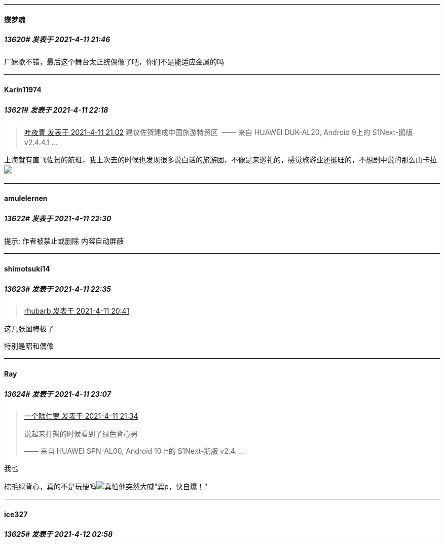 *****

####  蝶梦魂  
##### 13620#       发表于 2021-4-11 21:46

厂妹歌不错，最后这个舞台太正统偶像了吧，你们不是能适应金属的吗



*****

####  Karin11974  
##### 13621#       发表于 2021-4-11 22:18

<blockquote><a href="httphttps://bbs.saraba1st.com/2b/forum.php?mod=redirect&amp;goto=findpost&amp;pid=50906846&amp;ptid=1772503" target="_blank">叶夜青 发表于 2021-4-11 21:02</a>
 建议佐贺建成中国旅游特贸区  —— 来自 HUAWEI DUK-AL20, Android 9上的 S1Next-鹅版 v2.4.4.1 ...</blockquote>
上海就有直飞佐贺的航班，我上次去的时候也发现很多说白话的旅游团，不像是来巡礼的，感觉旅游业还挺旺的，不想剧中说的那么山卡拉<img src="https://static.saraba1st.com/image/smiley/face2017/067.png" referrerpolicy="no-referrer">

*****

####  amulelernen  
##### 13622#       发表于 2021-4-11 22:30

提示: 作者被禁止或删除 内容自动屏蔽

*****

####  shimotsuki14  
##### 13623#       发表于 2021-4-11 22:35

<blockquote><a href="httphttps://bbs.saraba1st.com/2b/forum.php?mod=redirect&amp;goto=findpost&amp;pid=50906489&amp;ptid=1772503" target="_blank">rhubarb 发表于 2021-4-11 20:41</a></blockquote>
这几张图棒极了

特别是昭和偶像

*****

####  Ray  
##### 13624#       发表于 2021-4-11 23:07

<blockquote><a href="httphttps://bbs.saraba1st.com/2b/forum.php?mod=redirect&amp;goto=findpost&amp;pid=50907235&amp;ptid=1772503" target="_blank">一个陆仁贾 发表于 2021-4-11 21:34</a>

说起来打架的时候看到了绿色背心男

—— 来自 HUAWEI SPN-AL00, Android 10上的 S1Next-鹅版 v2.4. ...</blockquote>
我也

棕毛绿背心，真的不是玩梗吗<img src="https://static.saraba1st.com/image/smiley/face2017/053.png" referrerpolicy="no-referrer">真怕他突然大喊“巽p，快自爆！”

*****

####  ice327  
##### 13625#       发表于 2021-4-12 02:58
